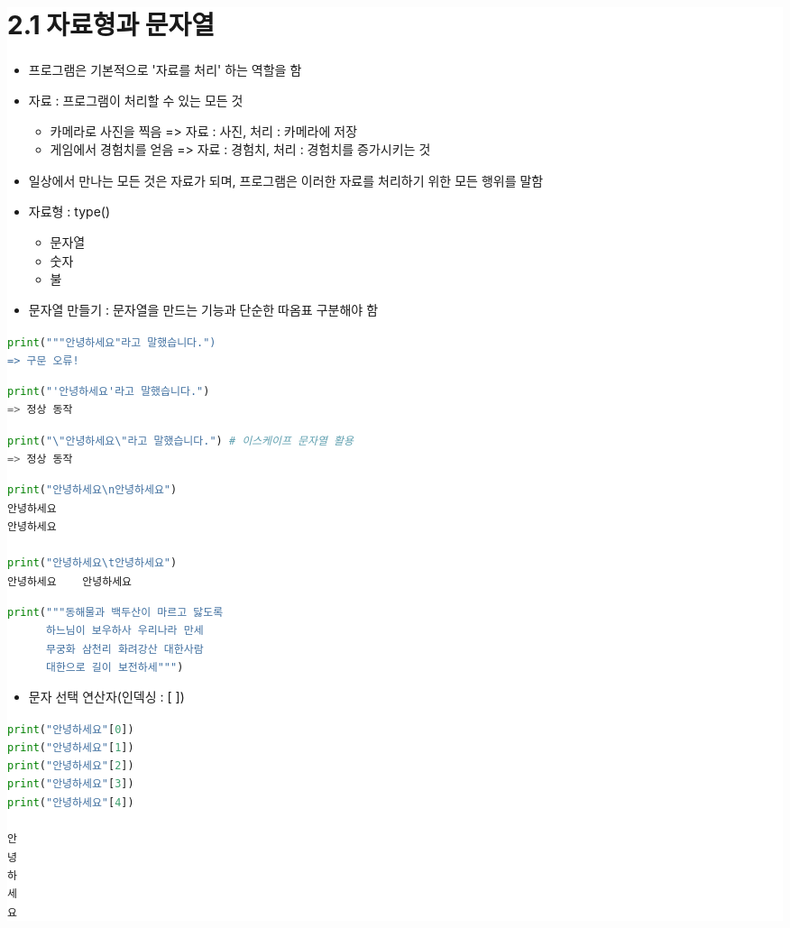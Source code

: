 # 2.1 자료형과 문자열

- 프로그램은 기본적으로 '자료를 처리' 하는 역할을 함
- 자료 : 프로그램이 처리할 수 있는 모든 것
	- 카메라로 사진을 찍음 => 자료 : 사진, 처리 : 카메라에 저장
	- 게임에서 경험치를 얻음 => 자료 : 경험치, 처리 : 경험치를 증가시키는 것

- 일상에서 만나는 모든 것은 자료가 되며, 프로그램은 이러한 자료를 처리하기 위한 모든 행위를 말함

- 자료형 : type()
	- 문자열
	- 숫자
	- 불

- 문자열 만들기 : 문자열을 만드는 기능과 단순한 따옴표 구분해야 함
```python
print("""안녕하세요"라고 말했습니다.")
=> 구문 오류!
```
```python
print("'안녕하세요'라고 말했습니다.")
=> 정상 동작
```
```python
print("\"안녕하세요\"라고 말했습니다.") # 이스케이프 문자열 활용
=> 정상 동작
```
```python
print("안녕하세요\n안녕하세요")
안녕하세요
안녕하세요

print("안녕하세요\t안녕하세요")
안녕하세요    안녕하세요
```
```python
print("""동해물과 백두산이 마르고 닳도록
	  하느님이 보우하사 우리나라 만세
	  무궁화 삼천리 화려강산 대한사람
	  대한으로 길이 보전하세""")
```

- 문자 선택 연산자(인덱싱 : \[ ])
```python
print("안녕하세요"[0])
print("안녕하세요"[1])
print("안녕하세요"[2])
print("안녕하세요"[3])
print("안녕하세요"[4])

안
녕
하
세
요
```
